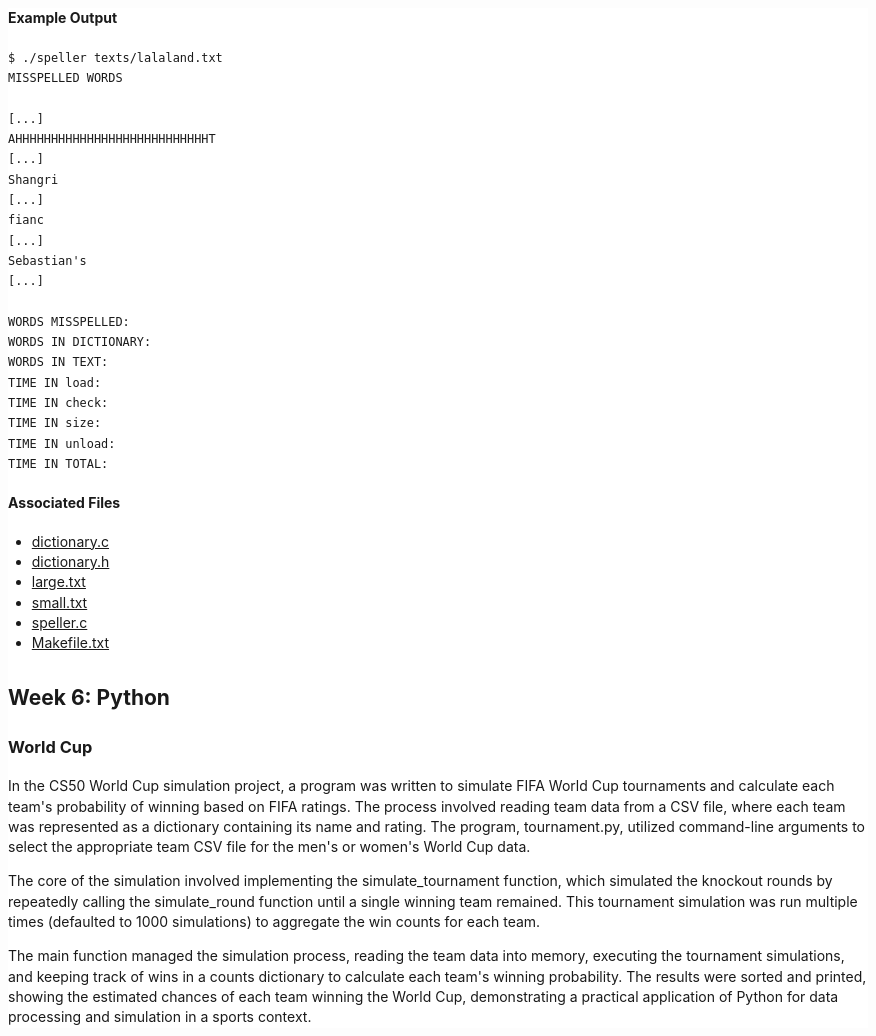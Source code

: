 #### Example Output
```
$ ./speller texts/lalaland.txt
MISSPELLED WORDS

[...]
AHHHHHHHHHHHHHHHHHHHHHHHHHHHT
[...]
Shangri
[...]
fianc
[...]
Sebastian's
[...]

WORDS MISSPELLED:
WORDS IN DICTIONARY:
WORDS IN TEXT:
TIME IN load:
TIME IN check:
TIME IN size:
TIME IN unload:
TIME IN TOTAL:
```

#### Associated Files
* [dictionary.c](https://github.com/alex-gillard/CS50_Projects/blob/main/dictionary.c)
* [dictionary.h](https://github.com/alex-gillard/CS50_Projects/blob/main/dictionary.h)
* [large.txt](https://github.com/alex-gillard/CS50_Projects/blob/main/large.txt)
* [small.txt](https://github.com/alex-gillard/CS50_Projects/blob/main/small.txt)
* [speller.c](https://github.com/alex-gillard/CS50_Projects/blob/main/speller.c)
* [Makefile.txt](https://github.com/alex-gillard/CS50_Projects/blob/main/Makefile.txt)

## Week 6: Python
### World Cup

In the CS50 World Cup simulation project, a program was written to simulate FIFA World Cup tournaments and calculate each team's probability of winning based on FIFA ratings. The process involved reading team data from a CSV file, where each team was represented as a dictionary containing its name and rating. The program, tournament.py, utilized command-line arguments to select the appropriate team CSV file for the men's or women's World Cup data.

The core of the simulation involved implementing the simulate_tournament function, which simulated the knockout rounds by repeatedly calling the simulate_round function until a single winning team remained. This tournament simulation was run multiple times (defaulted to 1000 simulations) to aggregate the win counts for each team.

The main function managed the simulation process, reading the team data into memory, executing the tournament simulations, and keeping track of wins in a counts dictionary to calculate each team's winning probability. The results were sorted and printed, showing the estimated chances of each team winning the World Cup, demonstrating a practical application of Python for data processing and simulation in a sports context.
